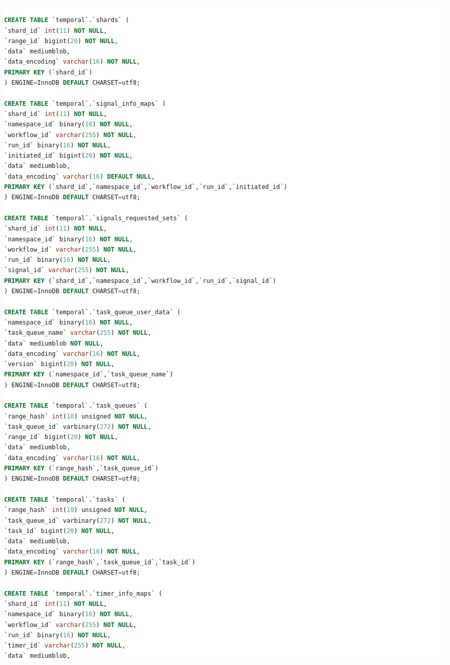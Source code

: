```sql

CREATE TABLE `temporal`.`shards` (
`shard_id` int(11) NOT NULL,
`range_id` bigint(20) NOT NULL,
`data` mediumblob,
`data_encoding` varchar(16) NOT NULL,
PRIMARY KEY (`shard_id`)
) ENGINE=InnoDB DEFAULT CHARSET=utf8;

CREATE TABLE `temporal`.`signal_info_maps` (
`shard_id` int(11) NOT NULL,
`namespace_id` binary(16) NOT NULL,
`workflow_id` varchar(255) NOT NULL,
`run_id` binary(16) NOT NULL,
`initiated_id` bigint(20) NOT NULL,
`data` mediumblob,
`data_encoding` varchar(16) DEFAULT NULL,
PRIMARY KEY (`shard_id`,`namespace_id`,`workflow_id`,`run_id`,`initiated_id`)
) ENGINE=InnoDB DEFAULT CHARSET=utf8;

CREATE TABLE `temporal`.`signals_requested_sets` (
`shard_id` int(11) NOT NULL,
`namespace_id` binary(16) NOT NULL,
`workflow_id` varchar(255) NOT NULL,
`run_id` binary(16) NOT NULL,
`signal_id` varchar(255) NOT NULL,
PRIMARY KEY (`shard_id`,`namespace_id`,`workflow_id`,`run_id`,`signal_id`)
) ENGINE=InnoDB DEFAULT CHARSET=utf8;

CREATE TABLE `temporal`.`task_queue_user_data` (
`namespace_id` binary(16) NOT NULL,
`task_queue_name` varchar(255) NOT NULL,
`data` mediumblob NOT NULL,
`data_encoding` varchar(16) NOT NULL,
`version` bigint(20) NOT NULL,
PRIMARY KEY (`namespace_id`,`task_queue_name`)
) ENGINE=InnoDB DEFAULT CHARSET=utf8;

CREATE TABLE `temporal`.`task_queues` (
`range_hash` int(10) unsigned NOT NULL,
`task_queue_id` varbinary(272) NOT NULL,
`range_id` bigint(20) NOT NULL,
`data` mediumblob,
`data_encoding` varchar(16) NOT NULL,
PRIMARY KEY (`range_hash`,`task_queue_id`)
) ENGINE=InnoDB DEFAULT CHARSET=utf8;

CREATE TABLE `temporal`.`tasks` (
`range_hash` int(10) unsigned NOT NULL,
`task_queue_id` varbinary(272) NOT NULL,
`task_id` bigint(20) NOT NULL,
`data` mediumblob,
`data_encoding` varchar(16) NOT NULL,
PRIMARY KEY (`range_hash`,`task_queue_id`,`task_id`)
) ENGINE=InnoDB DEFAULT CHARSET=utf8;

CREATE TABLE `temporal`.`timer_info_maps` (
`shard_id` int(11) NOT NULL,
`namespace_id` binary(16) NOT NULL,
`workflow_id` varchar(255) NOT NULL,
`run_id` binary(16) NOT NULL,
`timer_id` varchar(255) NOT NULL,
`data` mediumblob,
```
